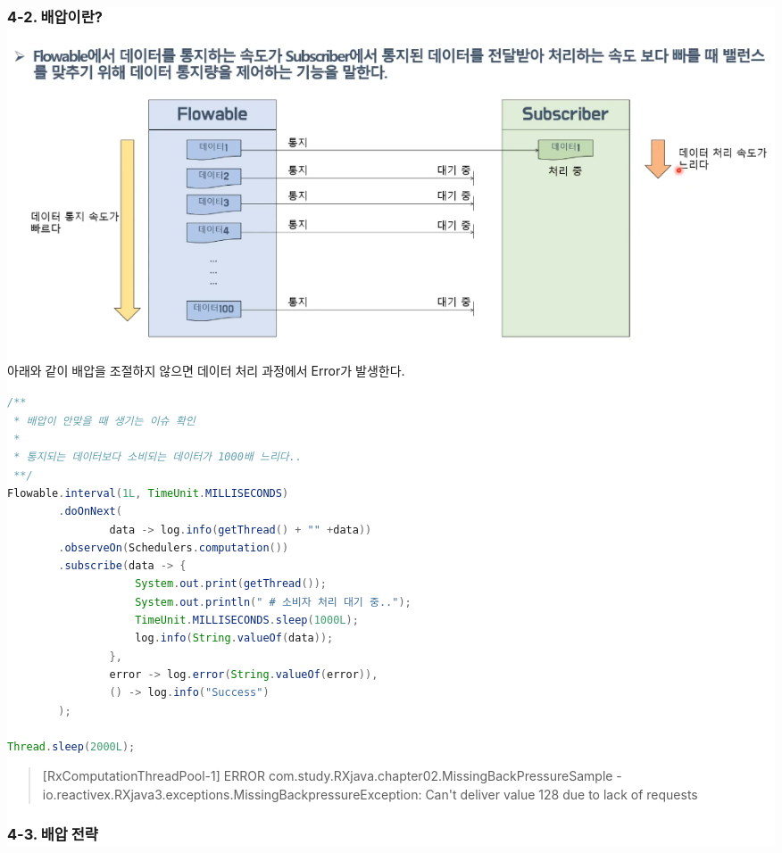 ### 4-2. 배압이란?

![RXjava12](../99Img/RXjava12.png)

아래와 같이 배압을 조절하지 않으면 데이터 처리 과정에서 Error가 발생한다.

```java
/**
 * 배압이 안맞을 때 생기는 이슈 확인
 *
 * 통지되는 데이터보다 소비되는 데이터가 1000배 느리다..
 **/
Flowable.interval(1L, TimeUnit.MILLISECONDS)
        .doOnNext(
                data -> log.info(getThread() + "" +data))
        .observeOn(Schedulers.computation())
        .subscribe(data -> {
                    System.out.print(getThread());
                    System.out.println(" # 소비자 처리 대기 중..");
                    TimeUnit.MILLISECONDS.sleep(1000L);
                    log.info(String.valueOf(data));
                },
                error -> log.error(String.valueOf(error)),
                () -> log.info("Success")
        );

Thread.sleep(2000L);
```

> [RxComputationThreadPool-1] ERROR com.study.RXjava.chapter02.MissingBackPressureSample - io.reactivex.RXjava3.exceptions.MissingBackpressureException: Can't deliver value 128 due to lack of requests

### 4-3. 배압 전략
